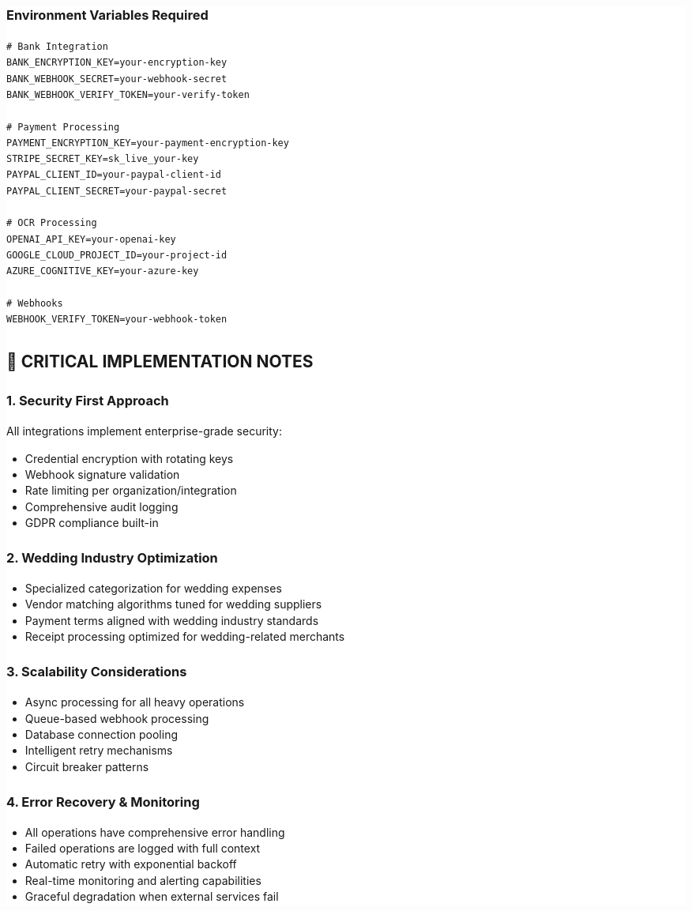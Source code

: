 ### Environment Variables Required
```env
# Bank Integration
BANK_ENCRYPTION_KEY=your-encryption-key
BANK_WEBHOOK_SECRET=your-webhook-secret
BANK_WEBHOOK_VERIFY_TOKEN=your-verify-token

# Payment Processing
PAYMENT_ENCRYPTION_KEY=your-payment-encryption-key
STRIPE_SECRET_KEY=sk_live_your-key
PAYPAL_CLIENT_ID=your-paypal-client-id
PAYPAL_CLIENT_SECRET=your-paypal-secret

# OCR Processing  
OPENAI_API_KEY=your-openai-key
GOOGLE_CLOUD_PROJECT_ID=your-project-id
AZURE_COGNITIVE_KEY=your-azure-key

# Webhooks
WEBHOOK_VERIFY_TOKEN=your-webhook-token
```

## 🚨 CRITICAL IMPLEMENTATION NOTES

### 1. Security First Approach
All integrations implement enterprise-grade security:
- Credential encryption with rotating keys
- Webhook signature validation
- Rate limiting per organization/integration
- Comprehensive audit logging
- GDPR compliance built-in

### 2. Wedding Industry Optimization
- Specialized categorization for wedding expenses
- Vendor matching algorithms tuned for wedding suppliers
- Payment terms aligned with wedding industry standards
- Receipt processing optimized for wedding-related merchants

### 3. Scalability Considerations
- Async processing for all heavy operations
- Queue-based webhook processing
- Database connection pooling
- Intelligent retry mechanisms
- Circuit breaker patterns

### 4. Error Recovery & Monitoring
- All operations have comprehensive error handling
- Failed operations are logged with full context
- Automatic retry with exponential backoff
- Real-time monitoring and alerting capabilities
- Graceful degradation when external services fail
